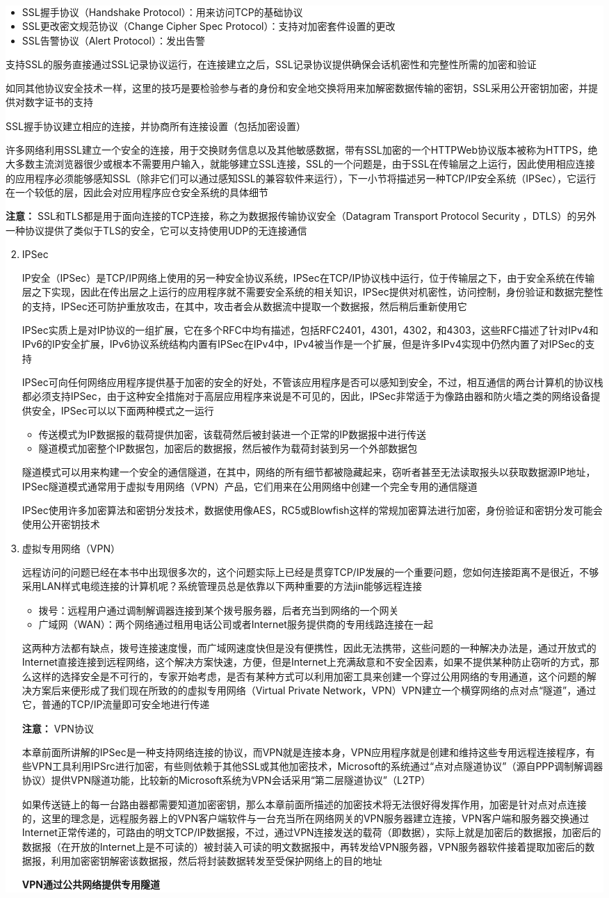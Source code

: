    * SSL握手协议（Handshake Protocol）：用来访问TCP的基础协议
   * SSL更改密文规范协议（Change Cipher Spec Protocol）：支持对加密套件设置的更改
   * SSL告警协议（Alert Protocol）：发出告警

   支持SSL的服务直接通过SSL记录协议运行，在连接建立之后，SSL记录协议提供确保会话机密性和完整性所需的加密和验证

   如同其他协议安全技术一样，这里的技巧是要检验参与者的身份和安全地交换将用来加解密数据传输的密钥，SSL采用公开密钥加密，并提供对数字证书的支持

   SSL握手协议建立相应的连接，并协商所有连接设置（包括加密设置）

   许多网络利用SSL建立一个安全的连接，用于交换财务信息以及其他敏感数据，带有SSL加密的一个HTTPWeb协议版本被称为HTTPS，绝大多数主流浏览器很少或根本不需要用户输入，就能够建立SSL连接，SSL的一个问题是，由于SSL在传输层之上运行，因此使用相应连接的应用程序必须能够感知SSL（除非它们可以通过感知SSL的兼容软件来运行），下一小节将描述另一种TCP/IP安全系统（IPSec），它运行在一个较低的层，因此会对应用程序应仓安全系统的具体细节

   **注意：** SSL和TLS都是用于面向连接的TCP连接，称之为数据报传输协议安全（Datagram Transport Protocol Security ，DTLS）的另外一种协议提供了类似于TLS的安全，它可以支持使用UDP的无连接通信

2. IPSec

   IP安全（IPSec）是TCP/IP网络上使用的另一种安全协议系统，IPSec在TCP/IP协议栈中运行，位于传输层之下，由于安全系统在传输层之下实现，因此在传出层之上运行的应用程序就不需要安全系统的相关知识，IPSec提供对机密性，访问控制，身份验证和数据完整性的支持，IPSec还可防护重放攻击，在其中，攻击者会从数据流中提取一个数据报，然后稍后重新使用它

   IPSec实质上是对IP协议的一组扩展，它在多个RFC中均有描述，包括RFC2401，4301，4302，和4303，这些RFC描述了针对IPv4和IPv6的IP安全扩展，IPv6协议系统结构内置有IPSec在IPv4中，IPv4被当作是一个扩展，但是许多IPv4实现中仍然内置了对IPSec的支持

   IPSec可向任何网络应用程序提供基于加密的安全的好处，不管该应用程序是否可以感知到安全，不过，相互通信的两台计算机的协议栈都必须支持IPSec，由于这种安全措施对于高层应用程序来说是不可见的，因此，IPSec非常适于为像路由器和防火墙之类的网络设备提供安全，IPSec可以以下面两种模式之一运行

   * 传送模式为IP数据报的载荷提供加密，该载荷然后被封装进一个正常的IP数据报中进行传送
   * 隧道模式加密整个IP数据包，加密后的数据报，然后被作为载荷封装到另一个外部数据包

   隧道模式可以用来构建一个安全的通信隧道，在其中，网络的所有细节都被隐藏起来，窃听者甚至无法读取报头以获取数据源IP地址，IPSec隧道模式通常用于虚拟专用网络（VPN）产品，它们用来在公用网络中创建一个完全专用的通信隧道

   IPSec使用许多加密算法和密钥分发技术，数据使用像AES，RC5或Blowfish这样的常规加密算法进行加密，身份验证和密钥分发可能会使用公开密钥技术

3. 虚拟专用网络（VPN）

   远程访问的问题已经在本书中出现很多次的，这个问题实际上已经是贯穿TCP/IP发展的一个重要问题，您如何连接距离不是很近，不够采用LAN样式电缆连接的计算机呢？系统管理员总是依靠以下两种重要的方法jin能够远程连接

   * 拨号：远程用户通过调制解调器连接到某个拨号服务器，后者充当到网络的一个网关
   * 广域网（WAN）：两个网络通过租用电话公司或者Internet服务提供商的专用线路连接在一起

   这两种方法都有缺点，拨号连接速度慢，而广域网速度快但是没有便携性，因此无法携带，这些问题的一种解决办法是，通过开放式的Internet直接连接到远程网络，这个解决方案快速，方便，但是Internet上充满敌意和不安全因素，如果不提供某种防止窃听的方式，那么这样的选择安全是不可行的，专家开始考虑，是否有某种方式可以利用加密工具来创建一个穿过公用网络的专用通道，这个问题的解决方案后来便形成了我们现在所致的的虚拟专用网络（Virtual Private Network，VPN）VPN建立一个横穿网络的点对点“隧道”，通过它，普通的TCP/IP流量即可安全地进行传递

   **注意：** VPN协议

   本章前面所讲解的IPSec是一种支持网络连接的协议，而VPN就是连接本身，VPN应用程序就是创建和维持这些专用远程连接程序，有些VPN工具利用IPSrc进行加密，有些则依赖于其他SSL或其他加密技术，Microsoft的系统通过“点对点隧道协议”（源自PPP调制解调器协议）提供VPN隧道功能，比较新的Microsoft系统为VPN会话采用“第二层隧道协议”（L2TP）

   如果传送链上的每一台路由器都需要知道加密密钥，那么本章前面所描述的加密技术将无法很好得发挥作用，加密是针对点对点连接的，这里的理念是，远程服务器上的VPN客户端软件与一台充当所在网络网关的VPN服务器建立连接，VPN客户端和服务器交换通过Internet正常传递的，可路由的明文TCP/IP数据报，不过，通过VPN连接发送的载荷（即数据），实际上就是加密后的数据报，加密后的数据报（在开放的Internet上是不可读的）被封装入可读的明文数据报中，再转发给VPN服务器，VPN服务器软件接着提取加密后的数据报，利用加密密钥解密该数据报，然后将封装数据转发至受保护网络上的目的地址

   **VPN通过公共网络提供专用隧道** 
